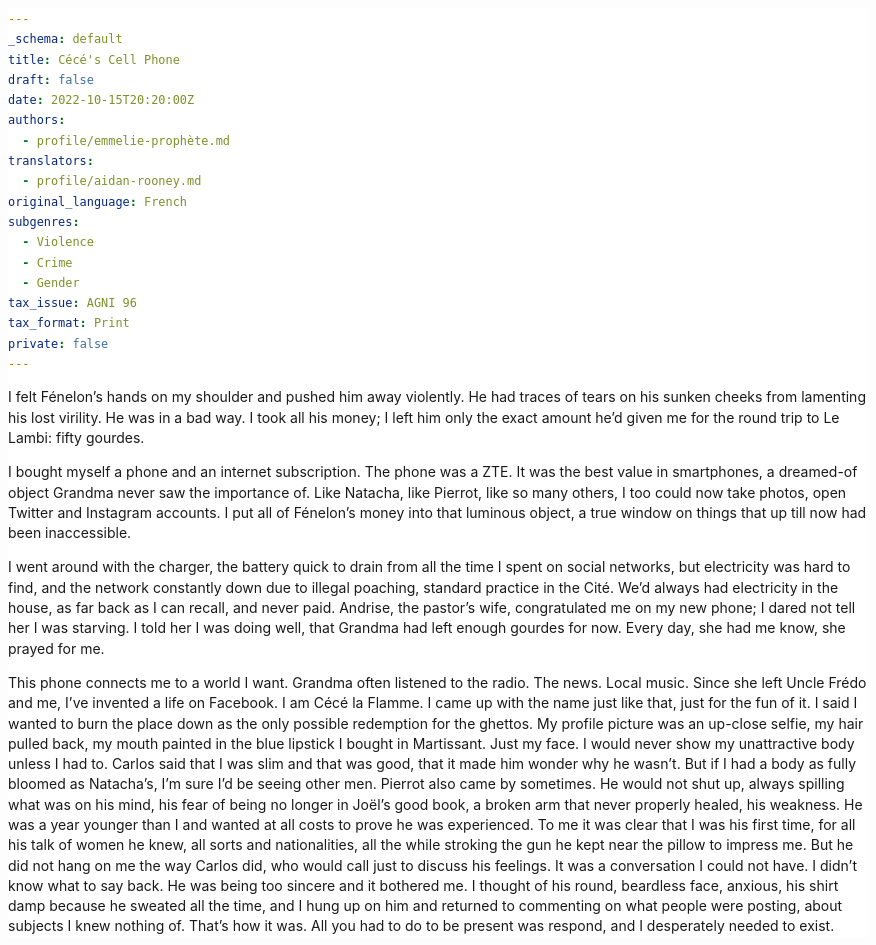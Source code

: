 ```yaml
---
_schema: default
title: Cécé's Cell Phone
draft: false
date: 2022-10-15T20:20:00Z
authors:
  - profile/emmelie-prophète.md
translators:
  - profile/aidan-rooney.md
original_language: French
subgenres:
  - Violence
  - Crime
  - Gender
tax_issue: AGNI 96
tax_format: Print
private: false
---
```

I felt Fénelon’s hands on my shoulder and pushed him away violently. He had traces of tears on his sunken cheeks from lamenting his lost virility. He was in a bad way. I took all his money; I left him only the exact amount he’d given me for the round trip to Le Lambi: fifty gourdes.

I bought myself a phone and an internet subscription. The phone was a ZTE. It was the best value in smartphones, a dreamed-of object Grandma never saw the importance of. Like Natacha, like Pierrot, like so many others, I too could now take photos, open Twitter and Instagram accounts. I put all of Fénelon’s money into that luminous object, a true window on things that up till now had been inaccessible.

I went around with the charger, the battery quick to drain from all the time I spent on social networks, but electricity was hard to find, and the network constantly down due to illegal poaching, standard practice in the Cité. We’d always had electricity in the house, as far back as I can recall, and never paid. Andrise, the pastor’s wife, congratulated me on my new phone; I dared not tell her I was starving. I told her I was doing well, that Grandma had left enough gourdes for now. Every day, she had me know, she prayed for me.

This phone connects me to a world I want. Grandma often listened to the radio. The news. Local music. Since she left Uncle Frédo and me, I’ve invented a life on Facebook. I am Cécé la Flamme. I came up with the name just like that, just for the fun of it. I said I wanted to burn the place down as the only possible redemption for the ghettos. My profile picture was an up-close selfie, my hair pulled back, my mouth painted in the blue lipstick I bought in Martissant. Just my face. I would never show my unattractive body unless I had to. Carlos said that I was slim and that was good, that it made him wonder why he wasn’t. But if I had a body as fully bloomed as Natacha’s, I’m sure I’d be seeing other men. Pierrot also came by sometimes. He would not shut up, always spilling what was on his mind, his fear of being no longer in Joël’s good book, a broken arm that never properly healed, his weakness. He was a year younger than I and wanted at all costs to prove he was experienced. To me it was clear that I was his first time, for all his talk of women he knew, all sorts and nationalities, all the while stroking the gun he kept near the pillow to impress me. But he did not hang on me the way Carlos did, who would call just to discuss his feelings. It was a conversation I could not have. I didn’t know what to say back. He was being too sincere and it bothered me. I thought of his round, beardless face, anxious, his shirt damp because he sweated all the time, and I hung up on him and returned to commenting on what people were posting, about subjects I knew nothing of. That’s how it was. All you had to do to be present was respond, and I desperately needed to exist.
